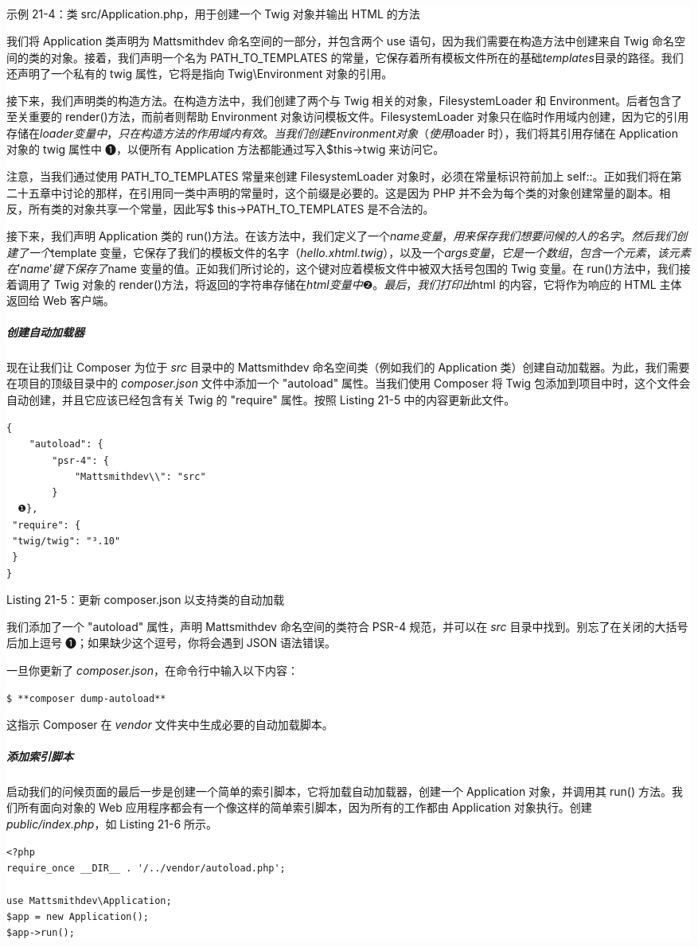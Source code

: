 示例 21-4：类 src/Application.php，用于创建一个 Twig 对象并输出 HTML 的方法

我们将 Application 类声明为 Mattsmithdev 命名空间的一部分，并包含两个 use 语句，因为我们需要在构造方法中创建来自 Twig 命名空间的类的对象。接着，我们声明一个名为 PATH_TO_TEMPLATES 的常量，它保存着所有模板文件所在的基础*templates*目录的路径。我们还声明了一个私有的 twig 属性，它将是指向 Twig\Environment 对象的引用。

接下来，我们声明类的构造方法。在构造方法中，我们创建了两个与 Twig 相关的对象，FilesystemLoader 和 Environment。后者包含了至关重要的 render()方法，而前者则帮助 Environment 对象访问模板文件。FilesystemLoader 对象只在临时作用域内创建，因为它的引用存储在$loader 变量中，只在构造方法的作用域内有效。当我们创建 Environment 对象（使用$loader 时），我们将其引用存储在 Application 对象的 twig 属性中 ❶，以便所有 Application 方法都能通过写入$this->twig 来访问它。

注意，当我们通过使用 PATH_TO_TEMPLATES 常量来创建 FilesystemLoader 对象时，必须在常量标识符前加上 self::。正如我们将在第二十五章中讨论的那样，在引用同一类中声明的常量时，这个前缀是必要的。这是因为 PHP 并不会为每个类的对象创建常量的副本。相反，所有类的对象共享一个常量，因此写$ this->PATH_TO_TEMPLATES 是不合法的。

接下来，我们声明 Application 类的 run()方法。在该方法中，我们定义了一个$name 变量，用来保存我们想要问候的人的名字。然后我们创建了一个$template 变量，它保存了我们的模板文件的名字（*hello.xhtml.twig*），以及一个$args 变量，它是一个数组，包含一个元素，该元素在'name'键下保存了$name 变量的值。正如我们所讨论的，这个键对应着模板文件中被双大括号包围的 Twig 变量。在 run()方法中，我们接着调用了 Twig 对象的 render()方法，将返回的字符串存储在$html 变量中 ❷。最后，我们打印出$html 的内容，它将作为响应的 HTML 主体返回给 Web 客户端。

##### 创建自动加载器

现在让我们让 Composer 为位于 *src* 目录中的 Mattsmithdev 命名空间类（例如我们的 Application 类）创建自动加载器。为此，我们需要在项目的顶级目录中的 *composer.json* 文件中添加一个 "autoload" 属性。当我们使用 Composer 将 Twig 包添加到项目中时，这个文件会自动创建，并且它应该已经包含有关 Twig 的 "require" 属性。按照 Listing 21-5 中的内容更新此文件。

```
{
    "autoload": {
        "psr-4": {
            "Mattsmithdev\\": "src"
        }
  ❶},
 "require": {
 "twig/twig": "³.10"
 }
}
```

Listing 21-5：更新 composer.json 以支持类的自动加载

我们添加了一个 "autoload" 属性，声明 Mattsmithdev 命名空间的类符合 PSR-4 规范，并可以在 *src* 目录中找到。别忘了在关闭的大括号后加上逗号 ❶；如果缺少这个逗号，你将会遇到 JSON 语法错误。

一旦你更新了 *composer.json*，在命令行中输入以下内容：

```
$ **composer dump-autoload**
```

这指示 Composer 在 *vendor* 文件夹中生成必要的自动加载脚本。

##### 添加索引脚本

启动我们的问候页面的最后一步是创建一个简单的索引脚本，它将加载自动加载器，创建一个 Application 对象，并调用其 run() 方法。我们所有面向对象的 Web 应用程序都会有一个像这样的简单索引脚本，因为所有的工作都由 Application 对象执行。创建 *public/index.php*，如 Listing 21-6 所示。

```
<?php
require_once __DIR__ . '/../vendor/autoload.php';

use Mattsmithdev\Application;
$app = new Application();
$app->run();
```
